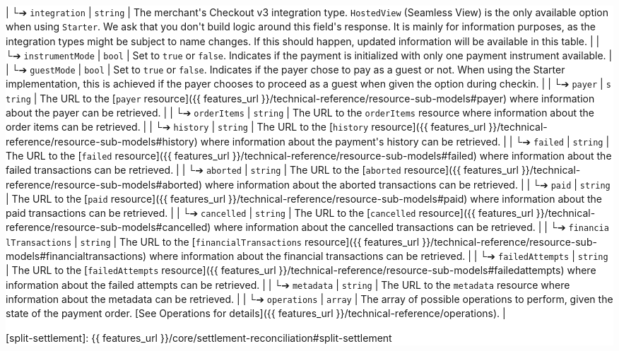 | └➔&nbsp;`integration`       | `string`     | The merchant's Checkout v3 integration type. `HostedView` (Seamless View) is the only available option when using `Starter`. We ask that you don't build logic around this field's response. It is mainly for information purposes, as the integration types might be subject to name changes. If this should happen, updated information will be available in this table.                                                                                                                      |
| └➔&nbsp;`instrumentMode`       | `bool`     | Set to `true` or `false`. Indicates if the payment is initialized with only one payment instrument available.                                                                                    |
| └➔&nbsp;`guestMode`       | `bool`     | Set to `true` or `false`. Indicates if the payer chose to pay as a guest or not. When using the Starter implementation, this is achieved if the payer chooses to proceed as a guest when given the option during checkin.                                                                                                                                                 |
| └➔&nbsp;`payer`         | `string`     | The URL to the [`payer` resource]({{ features_url }}/technical-reference/resource-sub-models#payer) where information about the payer can be retrieved.                                                                                                                 |
| └➔&nbsp;`orderItems`     | `string`     | The URL to the `orderItems` resource where information about the order items can be retrieved.                                                                                                                            |
| └➔&nbsp;`history`     | `string`     | The URL to the [`history` resource]({{ features_url }}/technical-reference/resource-sub-models#history) where information about the payment's history can be retrieved.                                                                                                                            |
| └➔&nbsp;`failed`     | `string`     | The URL to the [`failed` resource]({{ features_url }}/technical-reference/resource-sub-models#failed) where information about the failed transactions can be retrieved.                                                                                                                            |
| └➔&nbsp;`aborted`     | `string`     | The URL to the [`aborted` resource]({{ features_url }}/technical-reference/resource-sub-models#aborted) where information about the aborted transactions can be retrieved.                                                                                                                            |
| └➔&nbsp;`paid`     | `string`     | The URL to the [`paid` resource]({{ features_url }}/technical-reference/resource-sub-models#paid) where information about the paid transactions can be retrieved.                                                                                                                            |
| └➔&nbsp;`cancelled`     | `string`     | The URL to the [`cancelled` resource]({{ features_url }}/technical-reference/resource-sub-models#cancelled) where information about the cancelled transactions can be retrieved.                                                                                                                            |
| └➔&nbsp;`financialTransactions`     | `string`     | The URL to the [`financialTransactions` resource]({{ features_url }}/technical-reference/resource-sub-models#financialtransactions) where information about the financial transactions can be retrieved.                                                                                                                            |
| └➔&nbsp;`failedAttempts`     | `string`     | The URL to the [`failedAttempts` resource]({{ features_url }}/technical-reference/resource-sub-models#failedattempts) where information about the failed attempts can be retrieved.                                                                                                                            |
| └➔&nbsp;`metadata`     | `string`     | The URL to the `metadata` resource where information about the metadata can be retrieved.                                                                                                                            |
| └➔&nbsp;`operations`     | `array`      | The array of possible operations to perform, given the state of the payment order. [See Operations for details]({{ features_url }}/technical-reference/operations).                                                                                              |

[split-settlement]: {{ features_url }}/core/settlement-reconciliation#split-settlement
